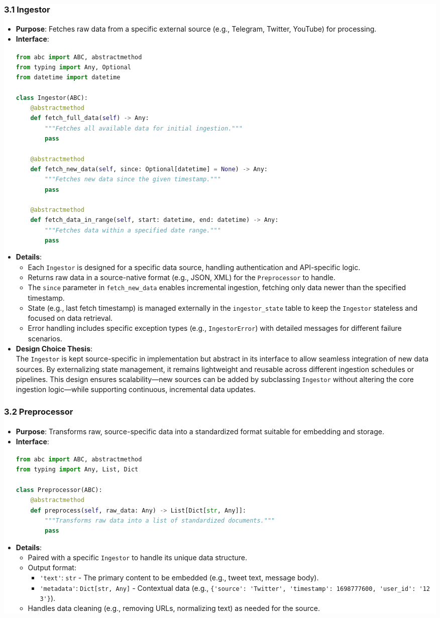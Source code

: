 ### 3.1 Ingestor
- **Purpose**: Fetches raw data from a specific external source (e.g., Telegram, Twitter, YouTube) for processing.
- **Interface**:
  ```python
  from abc import ABC, abstractmethod
  from typing import Any, Optional
  from datetime import datetime

  class Ingestor(ABC):
      @abstractmethod
      def fetch_full_data(self) -> Any:
          """Fetches all available data for initial ingestion."""
          pass

      @abstractmethod
      def fetch_new_data(self, since: Optional[datetime] = None) -> Any:
          """Fetches new data since the given timestamp."""
          pass

      @abstractmethod
      def fetch_data_in_range(self, start: datetime, end: datetime) -> Any:
          """Fetches data within a specified date range."""
          pass
  ```
- **Details**:
  - Each `Ingestor` is designed for a specific data source, handling authentication and API-specific logic.
  - Returns raw data in a source-native format (e.g., JSON, XML) for the `Preprocessor` to handle.
  - The `since` parameter in `fetch_new_data` enables incremental ingestion, fetching only data newer than the specified timestamp.
  - State (e.g., last fetch timestamp) is managed externally in the `ingestor_state` table to keep the `Ingestor` stateless and focused on data retrieval.
  - Error handling includes specific exception types (e.g., `IngestorError`) with detailed messages for different failure scenarios.
- **Design Choice Thesis**:  
  The `Ingestor` is kept source-specific in implementation but abstract in its interface to allow seamless integration of new data sources. By externalizing state management, it remains lightweight and reusable across different ingestion schedules or pipelines. This design ensures scalability—new sources can be added by subclassing `Ingestor` without altering the core ingestion logic—while supporting continuous, incremental data updates.

### 3.2 Preprocessor
- **Purpose**: Transforms raw, source-specific data into a standardized format suitable for embedding and storage.
- **Interface**:
  ```python
  from abc import ABC, abstractmethod
  from typing import Any, List, Dict

  class Preprocessor(ABC):
      @abstractmethod
      def preprocess(self, raw_data: Any) -> List[Dict[str, Any]]:
          """Transforms raw data into a list of standardized documents."""
          pass
  ```
- **Details**:
  - Paired with a specific `Ingestor` to handle its unique data structure.
  - Output format:
    - `'text'`: `str` - The primary content to be embedded (e.g., tweet text, message body).
    - `'metadata'`: `Dict[str, Any]` - Contextual data (e.g., `{'source': 'Twitter', 'timestamp': 1698777600, 'user_id': '123'}`).
  - Handles data cleaning (e.g., removing URLs, normalizing text) as needed for the source.